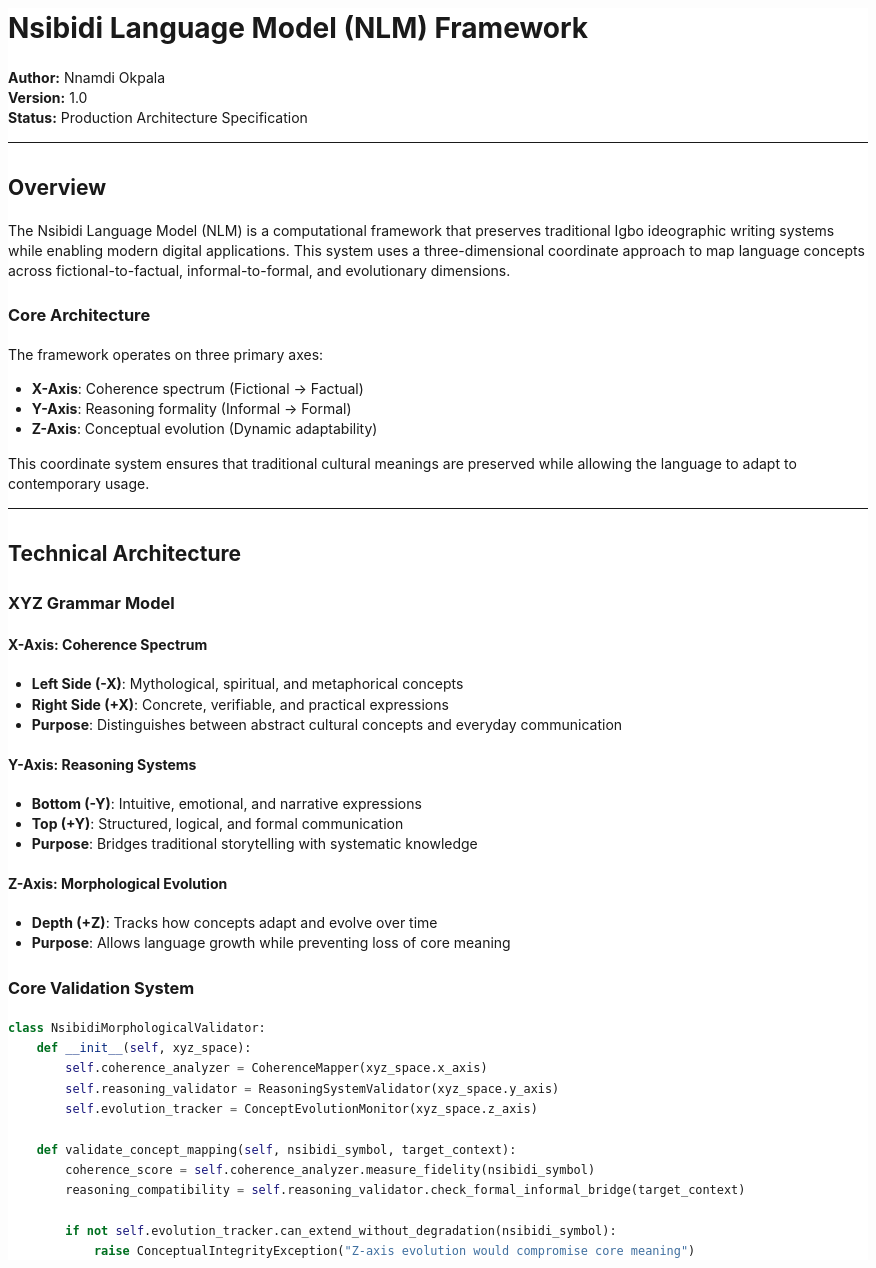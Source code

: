# Nsibidi Language Model (NLM) Framework

**Author:** Nnamdi Okpala\
**Version:** 1.0\
**Status:** Production Architecture Specification

---

## Overview

The Nsibidi Language Model (NLM) is a computational framework that preserves traditional Igbo ideographic writing systems while enabling modern digital applications. This system uses a three-dimensional coordinate approach to map language concepts across fictional-to-factual, informal-to-formal, and evolutionary dimensions.

### Core Architecture

The framework operates on three primary axes:

- **X-Axis**: Coherence spectrum (Fictional → Factual)
- **Y-Axis**: Reasoning formality (Informal → Formal)
- **Z-Axis**: Conceptual evolution (Dynamic adaptability)

This coordinate system ensures that traditional cultural meanings are preserved while allowing the language to adapt to contemporary usage.

---

## Technical Architecture

### XYZ Grammar Model

#### X-Axis: Coherence Spectrum

- **Left Side (-X)**: Mythological, spiritual, and metaphorical concepts
- **Right Side (+X)**: Concrete, verifiable, and practical expressions
- **Purpose**: Distinguishes between abstract cultural concepts and everyday communication

#### Y-Axis: Reasoning Systems

- **Bottom (-Y)**: Intuitive, emotional, and narrative expressions
- **Top (+Y)**: Structured, logical, and formal communication
- **Purpose**: Bridges traditional storytelling with systematic knowledge

#### Z-Axis: Morphological Evolution

- **Depth (+Z)**: Tracks how concepts adapt and evolve over time
- **Purpose**: Allows language growth while preventing loss of core meaning

### Core Validation System

```python
class NsibidiMorphologicalValidator:
    def __init__(self, xyz_space):
        self.coherence_analyzer = CoherenceMapper(xyz_space.x_axis)
        self.reasoning_validator = ReasoningSystemValidator(xyz_space.y_axis)
        self.evolution_tracker = ConceptEvolutionMonitor(xyz_space.z_axis)

    def validate_concept_mapping(self, nsibidi_symbol, target_context):
        coherence_score = self.coherence_analyzer.measure_fidelity(nsibidi_symbol)
        reasoning_compatibility = self.reasoning_validator.check_formal_informal_bridge(target_context)

        if not self.evolution_tracker.can_extend_without_degradation(nsibidi_symbol):
            raise ConceptualIntegrityException("Z-axis evolution would compromise core meaning")
```